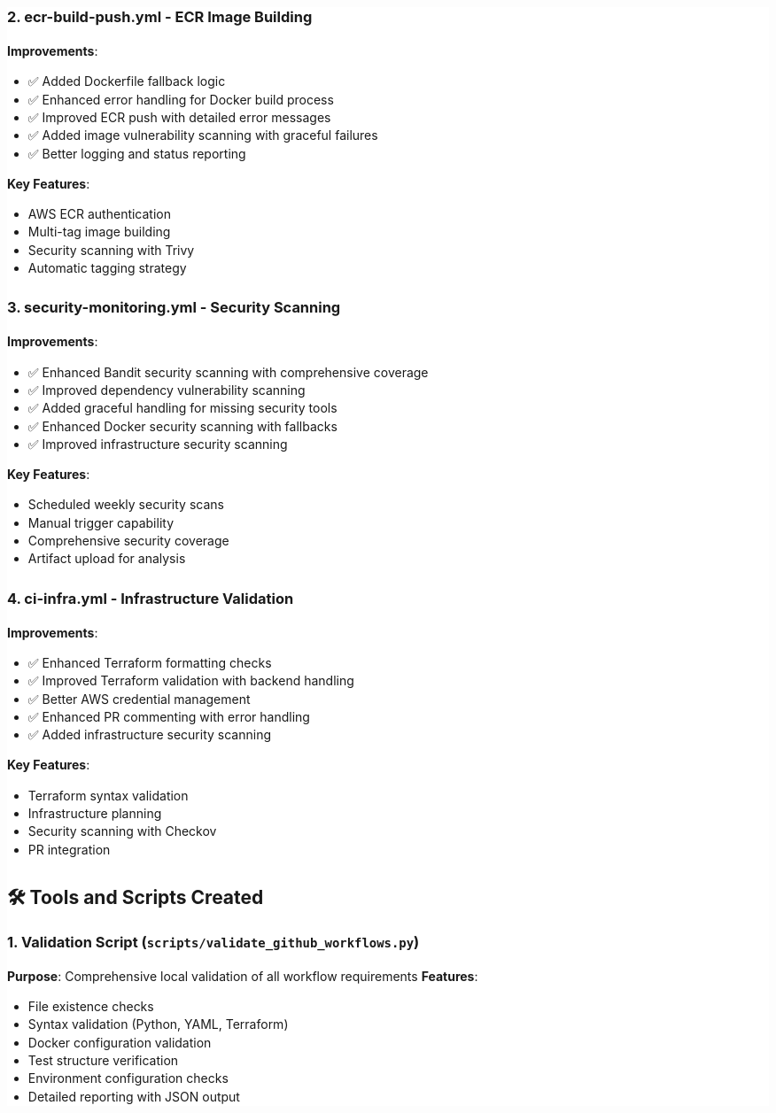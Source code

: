 ### 2. **ecr-build-push.yml** - ECR Image Building
**Improvements**:
- ✅ Added Dockerfile fallback logic
- ✅ Enhanced error handling for Docker build process
- ✅ Improved ECR push with detailed error messages
- ✅ Added image vulnerability scanning with graceful failures
- ✅ Better logging and status reporting

**Key Features**:
- AWS ECR authentication
- Multi-tag image building
- Security scanning with Trivy
- Automatic tagging strategy

### 3. **security-monitoring.yml** - Security Scanning
**Improvements**:
- ✅ Enhanced Bandit security scanning with comprehensive coverage
- ✅ Improved dependency vulnerability scanning
- ✅ Added graceful handling for missing security tools
- ✅ Enhanced Docker security scanning with fallbacks
- ✅ Improved infrastructure security scanning

**Key Features**:
- Scheduled weekly security scans
- Manual trigger capability
- Comprehensive security coverage
- Artifact upload for analysis

### 4. **ci-infra.yml** - Infrastructure Validation
**Improvements**:
- ✅ Enhanced Terraform formatting checks
- ✅ Improved Terraform validation with backend handling
- ✅ Better AWS credential management
- ✅ Enhanced PR commenting with error handling
- ✅ Added infrastructure security scanning

**Key Features**:
- Terraform syntax validation
- Infrastructure planning
- Security scanning with Checkov
- PR integration

## 🛠️ Tools and Scripts Created

### 1. **Validation Script** (`scripts/validate_github_workflows.py`)
**Purpose**: Comprehensive local validation of all workflow requirements
**Features**:
- File existence checks
- Syntax validation (Python, YAML, Terraform)
- Docker configuration validation
- Test structure verification
- Environment configuration checks
- Detailed reporting with JSON output

